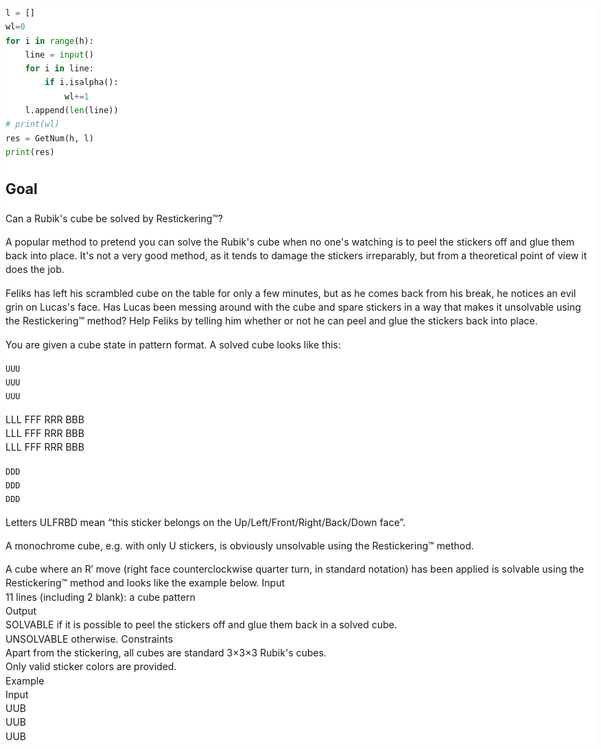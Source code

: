 ```python
l = []
wl=0
for i in range(h):
    line = input()
    for i in line:
        if i.isalpha():
            wl+=1
    l.append(len(line))
# print(wl)
res = GetNum(h, l)
print(res)
```
##  	Goal
Can a Rubik's cube be solved by Restickering™?  

A popular method to pretend you can solve the Rubik's cube when no one's watching is to peel the stickers off and glue them back into place. It's not a very good method, as it tends to damage the stickers irreparably, but from a theoretical point of view it does the job.

Feliks has left his scrambled cube on the table for only a few minutes, but as he comes back from his break, he notices an evil grin on Lucas's face. Has Lucas been messing around with the cube and spare stickers in a way that makes it unsolvable using the Restickering™ method? Help Feliks by telling him whether or not he can peel and glue the stickers back into place.

You are given a cube state in pattern format. A solved cube looks like this:  

    UUU  
    UUU  
    UUU  

LLL FFF RRR BBB  
LLL FFF RRR BBB  
LLL FFF RRR BBB  

    DDD  
    DDD  
    DDD  

Letters ULFRBD mean “this sticker belongs on the Up/‌Left/‌Front/‌Right/‌Back/‌Down face”.

A monochrome cube, e.g. with only U stickers, is obviously unsolvable using the Restickering™ method.

A cube where an R′ move (right face counterclockwise quarter turn, in standard notation) has been applied is solvable using the Restickering™ method and looks like the example below.
Input  
11 lines (including 2 blank): a cube pattern  
Output  
SOLVABLE if it is possible to peel the stickers off and glue them back in a solved cube.  
UNSOLVABLE otherwise.
Constraints  
Apart from the stickering, all cubes are standard 3×3×3 Rubik's cubes.  
Only valid sticker colors are provided.    
Example  
Input  
    UUB  
    UUB  
    UUB  
